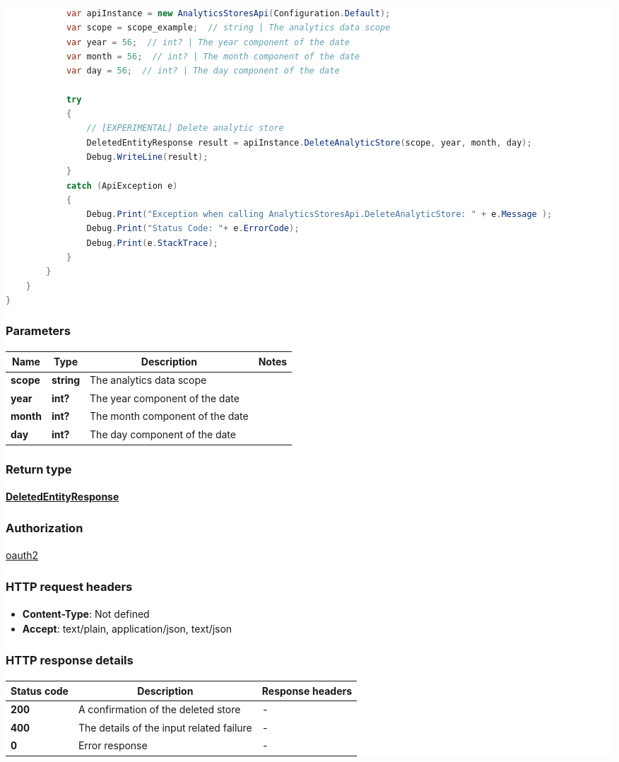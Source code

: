 ```csharp
            var apiInstance = new AnalyticsStoresApi(Configuration.Default);
            var scope = scope_example;  // string | The analytics data scope
            var year = 56;  // int? | The year component of the date
            var month = 56;  // int? | The month component of the date
            var day = 56;  // int? | The day component of the date

            try
            {
                // [EXPERIMENTAL] Delete analytic store
                DeletedEntityResponse result = apiInstance.DeleteAnalyticStore(scope, year, month, day);
                Debug.WriteLine(result);
            }
            catch (ApiException e)
            {
                Debug.Print("Exception when calling AnalyticsStoresApi.DeleteAnalyticStore: " + e.Message );
                Debug.Print("Status Code: "+ e.ErrorCode);
                Debug.Print(e.StackTrace);
            }
        }
    }
}
```

### Parameters


Name | Type | Description  | Notes
------------- | ------------- | ------------- | -------------
 **scope** | **string**| The analytics data scope | 
 **year** | **int?**| The year component of the date | 
 **month** | **int?**| The month component of the date | 
 **day** | **int?**| The day component of the date | 

### Return type

[**DeletedEntityResponse**](DeletedEntityResponse.md)

### Authorization

[oauth2](../README.md#oauth2)

### HTTP request headers

- **Content-Type**: Not defined
- **Accept**: text/plain, application/json, text/json

### HTTP response details
| Status code | Description | Response headers |
|-------------|-------------|------------------|
| **200** | A confirmation of the deleted store |  -  |
| **400** | The details of the input related failure |  -  |
| **0** | Error response |  -  |
